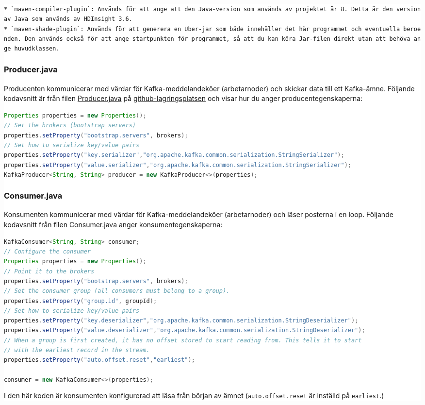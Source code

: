     * `maven-compiler-plugin`: Används för att ange att den Java-version som används av projektet är 8. Detta är den version av Java som används av HDInsight 3.6.
    * `maven-shade-plugin`: Används för att generera en Uber-jar som både innehåller det här programmet och eventuella beroenden. Den används också för att ange startpunkten för programmet, så att du kan köra Jar-filen direkt utan att behöva ange huvudklassen.

### <a name="producerjava"></a>Producer.java

Producenten kommunicerar med värdar för Kafka-meddelandeköer (arbetarnoder) och skickar data till ett Kafka-ämne. Följande kodavsnitt är från filen [Producer.java](https://github.com/Azure-Samples/hdinsight-kafka-java-get-started/blob/master/Producer-Consumer/src/main/java/com/microsoft/example/Producer.java) på [github-lagringsplatsen](https://github.com/Azure-Samples/hdinsight-kafka-java-get-started) och visar hur du anger producentegenskaperna:

```java
Properties properties = new Properties();
// Set the brokers (bootstrap servers)
properties.setProperty("bootstrap.servers", brokers);
// Set how to serialize key/value pairs
properties.setProperty("key.serializer","org.apache.kafka.common.serialization.StringSerializer");
properties.setProperty("value.serializer","org.apache.kafka.common.serialization.StringSerializer");
KafkaProducer<String, String> producer = new KafkaProducer<>(properties);
```

### <a name="consumerjava"></a>Consumer.java

Konsumenten kommunicerar med värdar för Kafka-meddelandeköer (arbetarnoder) och läser posterna i en loop. Följande kodavsnitt från filen [Consumer.java](https://github.com/Azure-Samples/hdinsight-kafka-java-get-started/blob/master/Producer-Consumer/src/main/java/com/microsoft/example/Consumer.java) anger konsumentegenskaperna:

```java
KafkaConsumer<String, String> consumer;
// Configure the consumer
Properties properties = new Properties();
// Point it to the brokers
properties.setProperty("bootstrap.servers", brokers);
// Set the consumer group (all consumers must belong to a group).
properties.setProperty("group.id", groupId);
// Set how to serialize key/value pairs
properties.setProperty("key.deserializer","org.apache.kafka.common.serialization.StringDeserializer");
properties.setProperty("value.deserializer","org.apache.kafka.common.serialization.StringDeserializer");
// When a group is first created, it has no offset stored to start reading from. This tells it to start
// with the earliest record in the stream.
properties.setProperty("auto.offset.reset","earliest");

consumer = new KafkaConsumer<>(properties);
```

I den här koden är konsumenten konfigurerad att läsa från början av ämnet (`auto.offset.reset` är inställd på `earliest`.)
